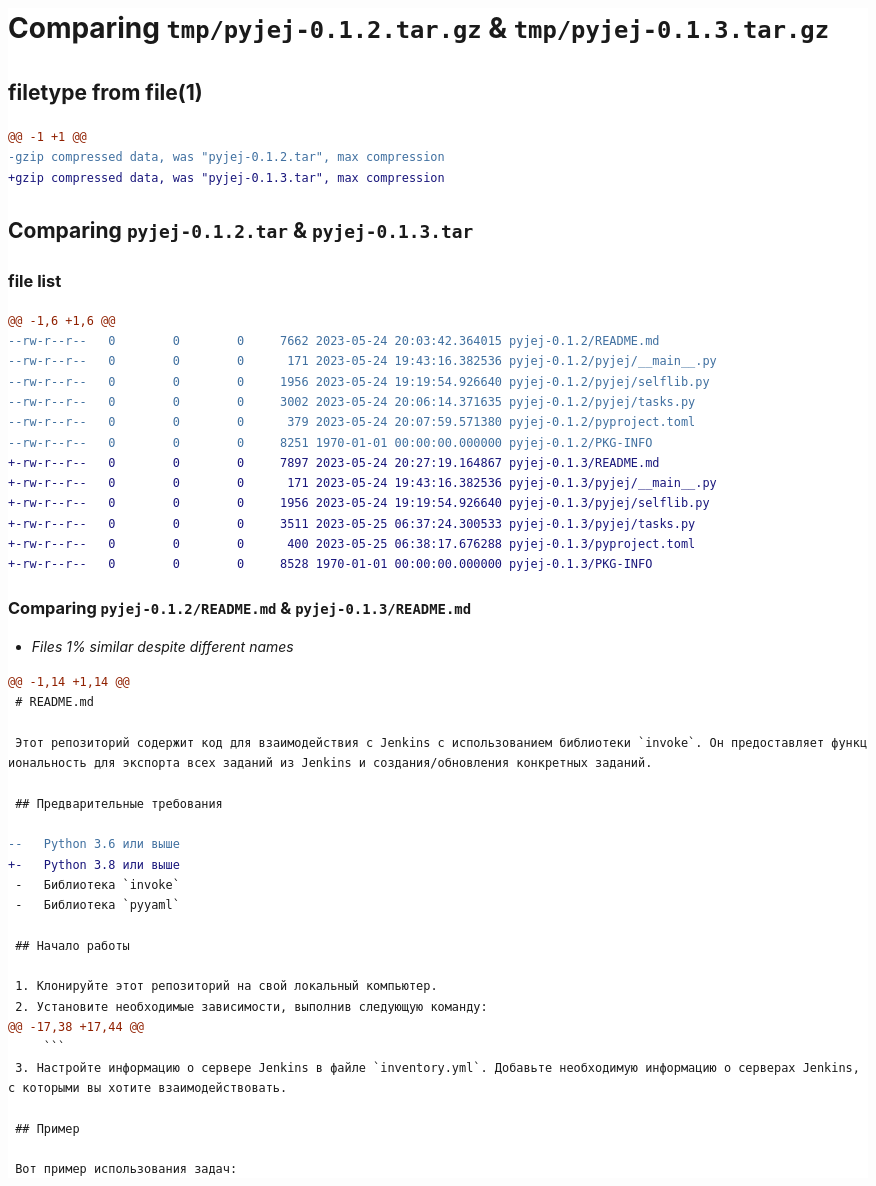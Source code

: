 # Comparing `tmp/pyjej-0.1.2.tar.gz` & `tmp/pyjej-0.1.3.tar.gz`

## filetype from file(1)

```diff
@@ -1 +1 @@
-gzip compressed data, was "pyjej-0.1.2.tar", max compression
+gzip compressed data, was "pyjej-0.1.3.tar", max compression
```

## Comparing `pyjej-0.1.2.tar` & `pyjej-0.1.3.tar`

### file list

```diff
@@ -1,6 +1,6 @@
--rw-r--r--   0        0        0     7662 2023-05-24 20:03:42.364015 pyjej-0.1.2/README.md
--rw-r--r--   0        0        0      171 2023-05-24 19:43:16.382536 pyjej-0.1.2/pyjej/__main__.py
--rw-r--r--   0        0        0     1956 2023-05-24 19:19:54.926640 pyjej-0.1.2/pyjej/selflib.py
--rw-r--r--   0        0        0     3002 2023-05-24 20:06:14.371635 pyjej-0.1.2/pyjej/tasks.py
--rw-r--r--   0        0        0      379 2023-05-24 20:07:59.571380 pyjej-0.1.2/pyproject.toml
--rw-r--r--   0        0        0     8251 1970-01-01 00:00:00.000000 pyjej-0.1.2/PKG-INFO
+-rw-r--r--   0        0        0     7897 2023-05-24 20:27:19.164867 pyjej-0.1.3/README.md
+-rw-r--r--   0        0        0      171 2023-05-24 19:43:16.382536 pyjej-0.1.3/pyjej/__main__.py
+-rw-r--r--   0        0        0     1956 2023-05-24 19:19:54.926640 pyjej-0.1.3/pyjej/selflib.py
+-rw-r--r--   0        0        0     3511 2023-05-25 06:37:24.300533 pyjej-0.1.3/pyjej/tasks.py
+-rw-r--r--   0        0        0      400 2023-05-25 06:38:17.676288 pyjej-0.1.3/pyproject.toml
+-rw-r--r--   0        0        0     8528 1970-01-01 00:00:00.000000 pyjej-0.1.3/PKG-INFO
```

### Comparing `pyjej-0.1.2/README.md` & `pyjej-0.1.3/README.md`

 * *Files 1% similar despite different names*

```diff
@@ -1,14 +1,14 @@
 # README.md
 
 Этот репозиторий содержит код для взаимодействия с Jenkins с использованием библиотеки `invoke`. Он предоставляет функциональность для экспорта всех заданий из Jenkins и создания/обновления конкретных заданий.
 
 ## Предварительные требования
 
--   Python 3.6 или выше
+-   Python 3.8 или выше
 -   Библиотека `invoke`
 -   Библиотека `pyyaml`
 
 ## Начало работы
 
 1. Клонируйте этот репозиторий на свой локальный компьютер.
 2. Установите необходимые зависимости, выполнив следующую команду:
@@ -17,38 +17,44 @@
     ```
 3. Настройте информацию о сервере Jenkins в файле `inventory.yml`. Добавьте необходимую информацию о серверах Jenkins, с которыми вы хотите взаимодействовать.
 
 ## Пример
 
 Вот пример использования задач:
```